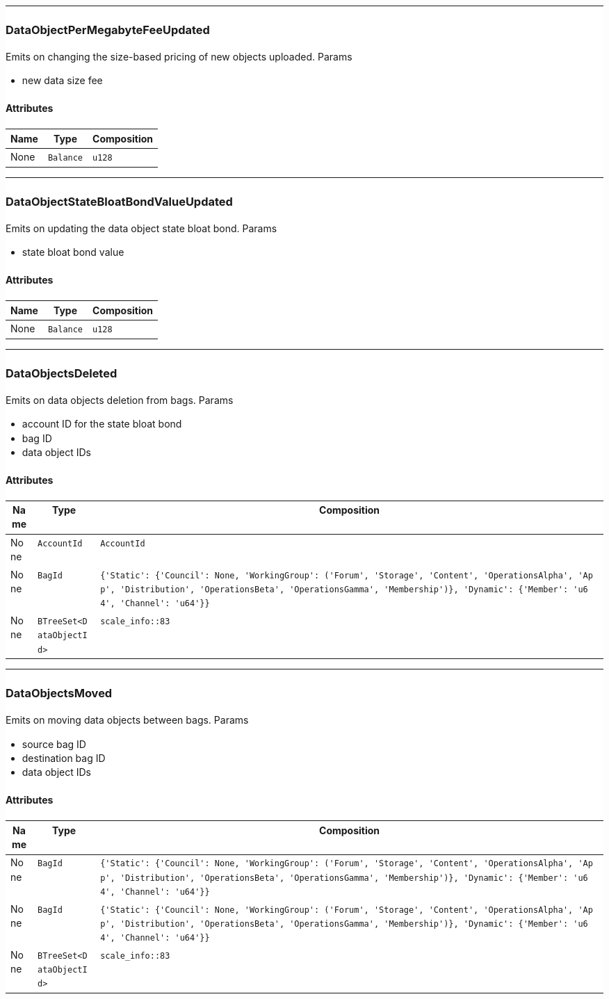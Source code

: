 ---------
### DataObjectPerMegabyteFeeUpdated
Emits on changing the size-based pricing of new objects uploaded.
Params
- new data size fee
#### Attributes
| Name | Type | Composition
| -------- | -------- | -------- |
| None | `Balance` | ```u128```

---------
### DataObjectStateBloatBondValueUpdated
Emits on updating the data object state bloat bond.
Params
- state bloat bond value
#### Attributes
| Name | Type | Composition
| -------- | -------- | -------- |
| None | `Balance` | ```u128```

---------
### DataObjectsDeleted
Emits on data objects deletion from bags.
Params
- account ID for the state bloat bond
- bag ID
- data object IDs
#### Attributes
| Name | Type | Composition
| -------- | -------- | -------- |
| None | `AccountId` | ```AccountId```
| None | `BagId` | ```{'Static': {'Council': None, 'WorkingGroup': ('Forum', 'Storage', 'Content', 'OperationsAlpha', 'App', 'Distribution', 'OperationsBeta', 'OperationsGamma', 'Membership')}, 'Dynamic': {'Member': 'u64', 'Channel': 'u64'}}```
| None | `BTreeSet<DataObjectId>` | ```scale_info::83```

---------
### DataObjectsMoved
Emits on moving data objects between bags.
Params
- source bag ID
- destination bag ID
- data object IDs
#### Attributes
| Name | Type | Composition
| -------- | -------- | -------- |
| None | `BagId` | ```{'Static': {'Council': None, 'WorkingGroup': ('Forum', 'Storage', 'Content', 'OperationsAlpha', 'App', 'Distribution', 'OperationsBeta', 'OperationsGamma', 'Membership')}, 'Dynamic': {'Member': 'u64', 'Channel': 'u64'}}```
| None | `BagId` | ```{'Static': {'Council': None, 'WorkingGroup': ('Forum', 'Storage', 'Content', 'OperationsAlpha', 'App', 'Distribution', 'OperationsBeta', 'OperationsGamma', 'Membership')}, 'Dynamic': {'Member': 'u64', 'Channel': 'u64'}}```
| None | `BTreeSet<DataObjectId>` | ```scale_info::83```
